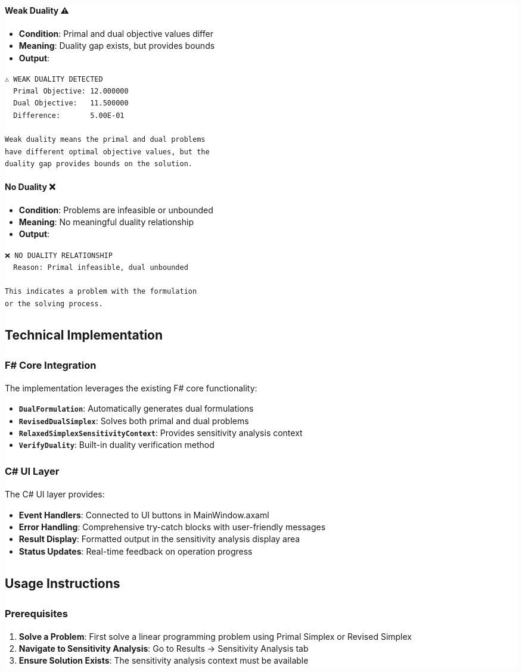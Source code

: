 #### Weak Duality ⚠
- **Condition**: Primal and dual objective values differ
- **Meaning**: Duality gap exists, but provides bounds
- **Output**:
```
⚠ WEAK DUALITY DETECTED
  Primal Objective: 12.000000
  Dual Objective:   11.500000
  Difference:       5.00E-01

Weak duality means the primal and dual problems
have different optimal objective values, but the
duality gap provides bounds on the solution.
```

#### No Duality ❌
- **Condition**: Problems are infeasible or unbounded
- **Meaning**: No meaningful duality relationship
- **Output**:
```
❌ NO DUALITY RELATIONSHIP
  Reason: Primal infeasible, dual unbounded

This indicates a problem with the formulation
or the solving process.
```

## Technical Implementation

### F# Core Integration
The implementation leverages the existing F# core functionality:

- **`DualFormulation`**: Automatically generates dual formulations
- **`RevisedDualSimplex`**: Solves both primal and dual problems
- **`RelaxedSimplexSensitivityContext`**: Provides sensitivity analysis context
- **`VerifyDuality`**: Built-in duality verification method

### C# UI Layer
The C# UI layer provides:

- **Event Handlers**: Connected to UI buttons in MainWindow.axaml
- **Error Handling**: Comprehensive try-catch blocks with user-friendly messages
- **Result Display**: Formatted output in the sensitivity analysis display area
- **Status Updates**: Real-time feedback on operation progress

## Usage Instructions

### Prerequisites
1. **Solve a Problem**: First solve a linear programming problem using Primal Simplex or Revised Simplex
2. **Navigate to Sensitivity Analysis**: Go to Results → Sensitivity Analysis tab
3. **Ensure Solution Exists**: The sensitivity analysis context must be available
